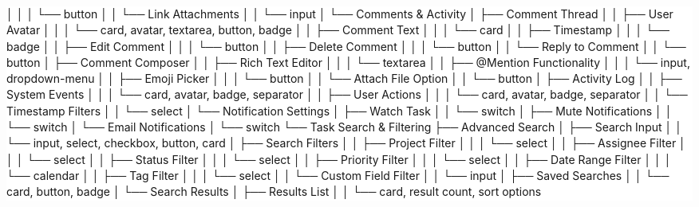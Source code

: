 │   │   │   └── button
│   │   └── Link Attachments
│   │       └── input
│   └── Comments & Activity
│       ├── Comment Thread
│       │   ├── User Avatar
│       │   │   └── card, avatar, textarea, button, badge
│       │   ├── Comment Text
│       │   │   └── card
│       │   ├── Timestamp
│       │   │   └── badge
│       │   ├── Edit Comment
│       │   │   └── button
│       │   ├── Delete Comment
│       │   │   └── button
│       │   └── Reply to Comment
│       │       └── button
│       ├── Comment Composer
│       │   ├── Rich Text Editor
│       │   │   └── textarea
│       │   ├── @Mention Functionality
│       │   │   └── input, dropdown-menu
│       │   ├── Emoji Picker
│       │   │   └── button
│       │   └── Attach File Option
│       │       └── button
│       ├── Activity Log
│       │   ├── System Events
│       │   │   └── card, avatar, badge, separator
│       │   ├── User Actions
│       │   │   └── card, avatar, badge, separator
│       │   └── Timestamp Filters
│       │       └── select
│       └── Notification Settings
│           ├── Watch Task
│           │   └── switch
│           ├── Mute Notifications
│           │   └── switch
│           └── Email Notifications
│               └── switch
└── Task Search & Filtering
    ├── Advanced Search
    │   ├── Search Input
    │   │   └── input, select, checkbox, button, card
    │   ├── Search Filters
    │   │   ├── Project Filter
    │   │   │   └── select
    │   │   ├── Assignee Filter
    │   │   │   └── select
    │   │   ├── Status Filter
    │   │   │   └── select
    │   │   ├── Priority Filter
    │   │   │   └── select
    │   │   ├── Date Range Filter
    │   │   │   └── calendar
    │   │   ├── Tag Filter
    │   │   │   └── select
    │   │   └── Custom Field Filter
    │   │       └── input
    │   ├── Saved Searches
    │   │   └── card, button, badge
    │   └── Search Results
    │       ├── Results List
    │       │   └── card, result count, sort options